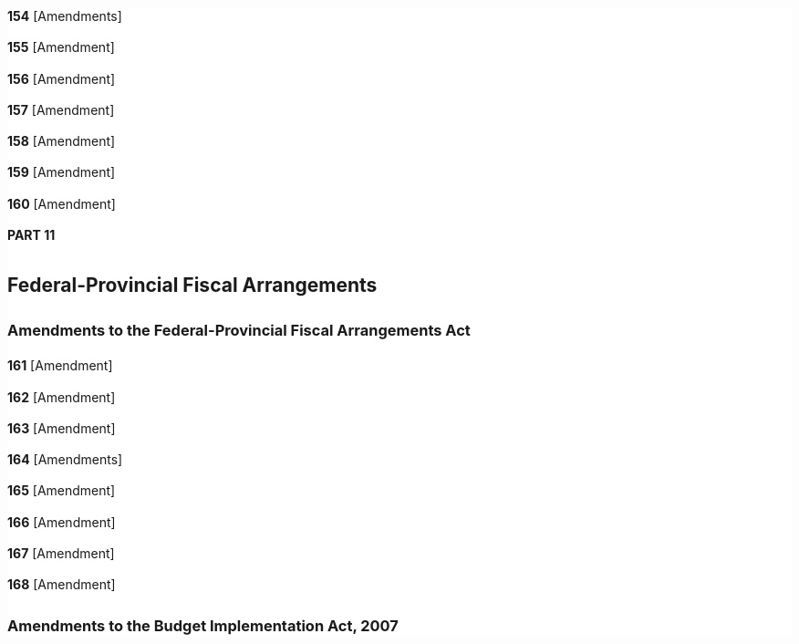 
**154** [Amendments]



**155** [Amendment]



**156** [Amendment]



**157** [Amendment]



**158** [Amendment]



**159** [Amendment]



**160** [Amendment]




**PART 11** 
## Federal-Provincial Fiscal Arrangements



### Amendments to the Federal-Provincial Fiscal Arrangements Act


**161** [Amendment]



**162** [Amendment]



**163** [Amendment]



**164** [Amendments]



**165** [Amendment]



**166** [Amendment]



**167** [Amendment]



**168** [Amendment]




### Amendments to the Budget Implementation Act, 2007
